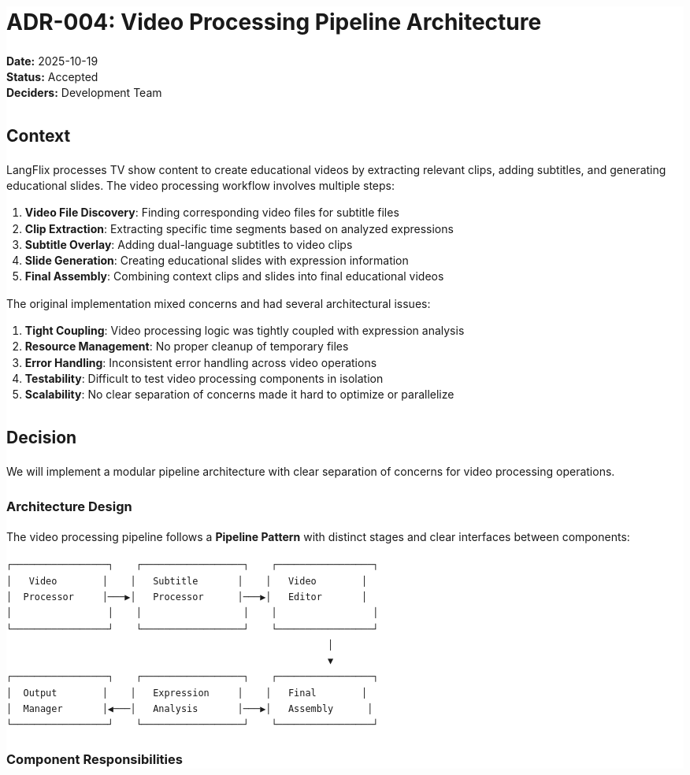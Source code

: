 # ADR-004: Video Processing Pipeline Architecture

**Date:** 2025-10-19  
**Status:** Accepted  
**Deciders:** Development Team  

## Context

LangFlix processes TV show content to create educational videos by extracting relevant clips, adding subtitles, and generating educational slides. The video processing workflow involves multiple steps:

1. **Video File Discovery**: Finding corresponding video files for subtitle files
2. **Clip Extraction**: Extracting specific time segments based on analyzed expressions
3. **Subtitle Overlay**: Adding dual-language subtitles to video clips
4. **Slide Generation**: Creating educational slides with expression information
5. **Final Assembly**: Combining context clips and slides into final educational videos

The original implementation mixed concerns and had several architectural issues:

1. **Tight Coupling**: Video processing logic was tightly coupled with expression analysis
2. **Resource Management**: No proper cleanup of temporary files
3. **Error Handling**: Inconsistent error handling across video operations
4. **Testability**: Difficult to test video processing components in isolation
5. **Scalability**: No clear separation of concerns made it hard to optimize or parallelize

## Decision

We will implement a modular pipeline architecture with clear separation of concerns for video processing operations.

### Architecture Design

The video processing pipeline follows a **Pipeline Pattern** with distinct stages and clear interfaces between components:

```
┌─────────────────┐    ┌──────────────────┐    ┌─────────────────┐
│   Video        │    │   Subtitle       │    │   Video        │
│  Processor     │───▶│   Processor      │───▶│   Editor       │
│                 │    │                  │    │                 │
└─────────────────┘    └──────────────────┘    └─────────────────┘
                                                         │
                                                         ▼
┌─────────────────┐    ┌──────────────────┐    ┌─────────────────┐
│  Output        │    │   Expression     │    │   Final        │
│  Manager       │◀───│   Analysis       │───▶│   Assembly      │
└─────────────────┘    └──────────────────┘    └─────────────────┘
```

### Component Responsibilities
